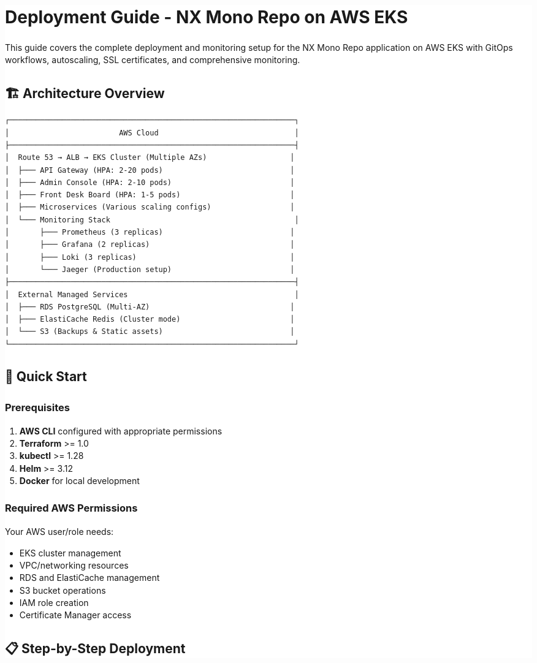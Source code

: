 # Deployment Guide - NX Mono Repo on AWS EKS

This guide covers the complete deployment and monitoring setup for the NX Mono Repo application on AWS EKS with GitOps workflows, autoscaling, SSL certificates, and comprehensive monitoring.

## 🏗️ Architecture Overview

```
┌─────────────────────────────────────────────────────────────────┐
│                         AWS Cloud                               │
├─────────────────────────────────────────────────────────────────┤
│  Route 53 → ALB → EKS Cluster (Multiple AZs)                   │
│  ├─── API Gateway (HPA: 2-20 pods)                             │
│  ├─── Admin Console (HPA: 2-10 pods)                           │
│  ├─── Front Desk Board (HPA: 1-5 pods)                         │
│  ├─── Microservices (Various scaling configs)                  │
│  └─── Monitoring Stack                                          │
│       ├─── Prometheus (3 replicas)                             │
│       ├─── Grafana (2 replicas)                                │
│       ├─── Loki (3 replicas)                                   │
│       └─── Jaeger (Production setup)                           │
├─────────────────────────────────────────────────────────────────┤
│  External Managed Services                                      │
│  ├─── RDS PostgreSQL (Multi-AZ)                                │
│  ├─── ElastiCache Redis (Cluster mode)                         │
│  └─── S3 (Backups & Static assets)                             │
└─────────────────────────────────────────────────────────────────┘
```

## 🚀 Quick Start

### Prerequisites

1. **AWS CLI** configured with appropriate permissions
2. **Terraform** >= 1.0
3. **kubectl** >= 1.28
4. **Helm** >= 3.12
5. **Docker** for local development

### Required AWS Permissions

Your AWS user/role needs:

- EKS cluster management
- VPC/networking resources
- RDS and ElastiCache management
- S3 bucket operations
- IAM role creation
- Certificate Manager access

## 📋 Step-by-Step Deployment
